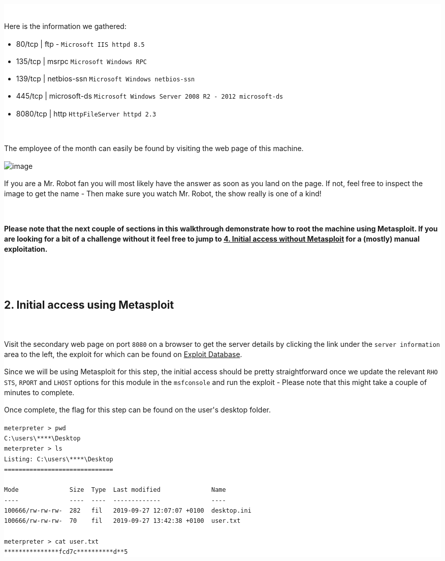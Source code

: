 <br />

Here is the information we gathered:

- 80/tcp | ftp - `Microsoft IIS httpd 8.5`

- 135/tcp | msrpc `Microsoft Windows RPC`

- 139/tcp | netbios-ssn `Microsoft Windows netbios-ssn`

- 445/tcp | microsoft-ds `Microsoft Windows Server 2008 R2 - 2012 microsoft-ds`

- 8080/tcp | http `HttpFileServer httpd 2.3`

<br />

The employee of the month can easily be found by visiting the web page of this machine.

![image](https://user-images.githubusercontent.com/14150485/174669753-65d30e4b-d38e-47b4-93b6-f7ac29be9111.png)

If you are a Mr. Robot fan you will most likely have the answer as soon as you land on the page. If not, feel free to inspect the image to get the name - Then make sure you watch Mr. Robot, the show really is one of a kind!

<br />

**Please note that the next couple of sections in this walkthrough demonstrate how to root the machine using Metasploit. If you are looking for a bit of a challenge without it feel free to jump to [4. Initial access without Metasploit](https://github.com/EvanDiamantidis/TryHackMe/tree/main/Machines/5.%20Steel%20Mountain#4-initial-access-without-metasploit-1) for a (mostly) manual exploitation.**

<br />
<br />


## 2. Initial access using Metasploit

<br />

Visit the secondary web page on port `8080` on a browser to get the server details by clicking the link under the `server information` area to the left, the exploit for which can be found on [Exploit Database](https://www.exploit-db.com/).

Since we will be using Metasploit for this step, the initial access should be pretty straightforward once we update the relevant `RHOSTS`, `RPORT` and `LHOST` options for this module in the `msfconsole` and run the exploit - Please note that this might take a couple of minutes to complete.

Once complete, the flag for this step can be found on the user's desktop folder.

```
meterpreter > pwd
C:\users\****\Desktop
meterpreter > ls
Listing: C:\users\****\Desktop
==============================

Mode              Size  Type  Last modified              Name
----              ----  ----  -------------              ----
100666/rw-rw-rw-  282   fil   2019-09-27 12:07:07 +0100  desktop.ini
100666/rw-rw-rw-  70    fil   2019-09-27 13:42:38 +0100  user.txt

meterpreter > cat user.txt 
***************fcd7c**********d**5
```
